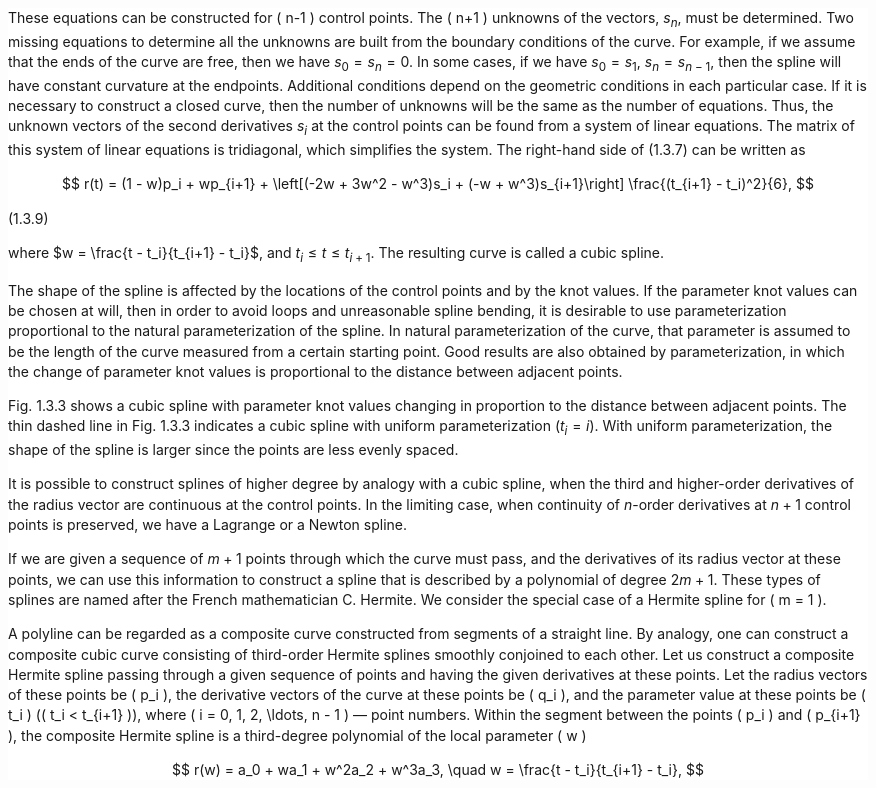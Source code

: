 These equations can be constructed for \( n-1 \) control points. The \( n+1 \) unknowns of
the vectors, $s_n$, must be determined. Two missing equations to determine all the unknowns are built from the boundary conditions of the curve. For example, if we assume that the ends of the curve are free, then we have $s_0 = s_n = 0$. In some cases, if we have $s_0 = s_1$, $s_n = s_{n-1}$, then the spline will have constant curvature at the endpoints. Additional conditions depend on the geometric conditions in each particular case. If it is necessary to construct a closed curve, then the number of unknowns will be the same as the number of equations. Thus, the unknown vectors of the second derivatives $s_i$ at the control points can be found from a system of linear equations. The matrix of this system of linear equations is tridiagonal, which simplifies the system. The right-hand side of (1.3.7) can be written as

$$ r(t) = (1 - w)p_i + wp_{i+1} + \left[(-2w + 3w^2 - w^3)s_i + (-w + w^3)s_{i+1}\right] \frac{(t_{i+1} - t_i)^2}{6}, $$

(1.3.9)

where $w = \frac{t - t_i}{t_{i+1} - t_i}$, and $t_i \leq t \leq t_{i+1}$. The resulting curve is called a cubic spline.

The shape of the spline is affected by the locations of the control points and by the knot values. If the parameter knot values can be chosen at will, then in order to avoid loops and unreasonable spline bending, it is desirable to use parameterization proportional to the natural parameterization of the spline. In natural parameterization of the curve, that parameter is assumed to be the length of the curve measured from a certain starting point. Good results are also obtained by parameterization, in which the change of parameter knot values is proportional to the distance between adjacent points.

Fig. 1.3.3 shows a cubic spline with parameter knot values changing in proportion to the distance between adjacent points. The thin dashed line in Fig. 1.3.3 indicates a cubic spline with uniform parameterization ($t_i = i$). With uniform parameterization, the shape of the spline is larger since the points are less evenly spaced.

It is possible to construct splines of higher degree by analogy with a cubic spline, when the third and higher-order derivatives of the radius vector are continuous at the control points. In the limiting case, when continuity of $n$-order derivatives at $n+1$ control points is preserved, we have a Lagrange or a Newton spline.

If we are given a sequence of $m+1$ points through which the curve must pass, and the derivatives of its radius vector at these points, we can use this information to construct a spline that is described by a polynomial of degree $2m+1$. These types of
splines are named after the French mathematician C. Hermite. We consider the special case of a Hermite spline for \( m = 1 \).

A polyline can be regarded as a composite curve constructed from segments of a straight line. By analogy, one can construct a composite cubic curve consisting of third-order Hermite splines smoothly conjoined to each other. Let us construct a composite Hermite spline passing through a given sequence of points and having the given derivatives at these points. Let the radius vectors of these points be \( p_i \), the derivative vectors of the curve at these points be \( q_i \), and the parameter value at these points be \( t_i \) (\( t_i < t_{i+1} \)), where \( i = 0, 1, 2, \ldots, n - 1 \) — point numbers. Within the segment between the points \( p_i \) and \( p_{i+1} \), the composite Hermite spline is a third-degree polynomial of the local parameter \( w \)

$$
r(w) = a_0 + wa_1 + w^2a_2 + w^3a_3, \quad w = \frac{t - t_i}{t_{i+1} - t_i},
$$
